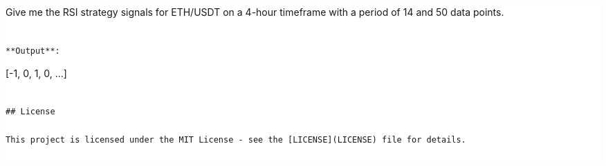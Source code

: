 Give me the RSI strategy signals for ETH/USDT on a 4-hour timeframe with a period of 14 and 50 data points.
```

**Output**:
```
[-1, 0, 1, 0, ...]
```

## License

This project is licensed under the MIT License - see the [LICENSE](LICENSE) file for details.

